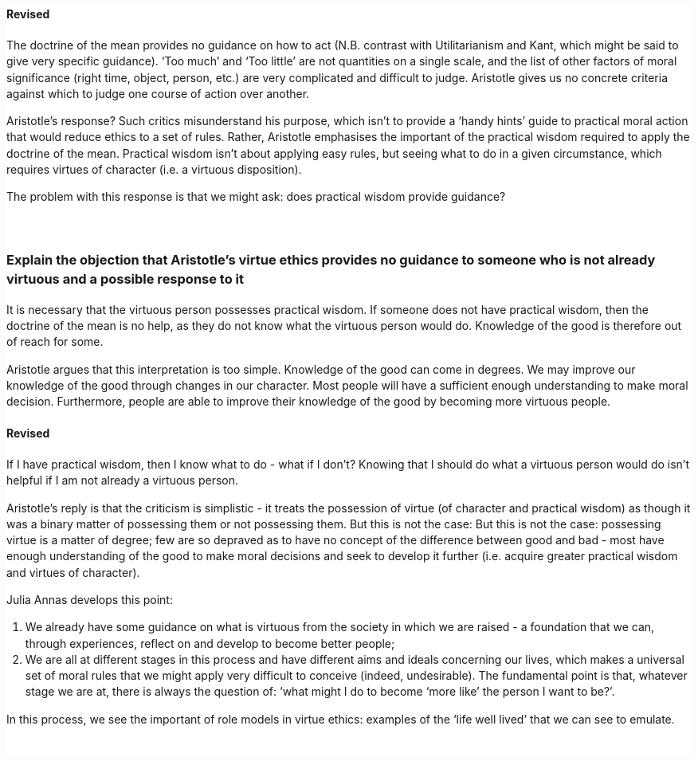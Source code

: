 #### Revised

The doctrine of the mean provides no guidance on how to act (N.B. contrast with Utilitarianism and Kant, which might be said to give very specific guidance). ‘Too much’ and ‘Too little’ are not quantities on a single scale, and the list of other factors of moral significance (right time, object, person, etc.) are very complicated and difficult to judge. Aristotle gives us no concrete criteria against which to judge one course of action over another.

Aristotle’s response? Such critics misunderstand his purpose, which isn’t to provide a ‘handy hints’ guide to practical moral action that would reduce ethics to a set of rules. Rather, Aristotle emphasises the important of the practical wisdom required to apply the doctrine of the mean. Practical wisdom isn’t about applying easy rules, but seeing what to do in a given circumstance, which requires virtues of character (i.e. a virtuous disposition).

The problem with this response is that we might ask: does practical wisdom provide guidance?

</br>

### Explain the objection that Aristotle’s virtue ethics provides no guidance to someone who is not already virtuous and a possible response to it

It is necessary that the virtuous person possesses practical wisdom. If someone does not have practical wisdom, then the doctrine of the mean is no help, as they do not know what the virtuous person would do. Knowledge of the good is therefore out of reach for some.

Aristotle argues that this interpretation is too simple. Knowledge of the good can come in degrees. We may improve our knowledge of the good through changes in our character. Most people will have a sufficient enough understanding to make moral decision. Furthermore, people are able to improve their knowledge of the good by becoming more virtuous people.

#### Revised

If I have practical wisdom, then I know what to do - what if I don’t? Knowing that I should do what a virtuous person would do isn’t helpful if I am not already a virtuous person.

Aristotle’s reply is that the criticism is simplistic - it treats the possession of virtue (of character and practical wisdom) as though it was a binary matter of possessing them or not possessing them. But this is not the case: But this is not the case: possessing virtue is a matter of degree; few are so depraved as to have no concept of the difference between good and bad - most have enough understanding of the good to make moral decisions and seek to develop it further (i.e. acquire greater practical wisdom and virtues of character).

Julia Annas develops this point:

1) We already have some guidance on what is virtuous from the society in which we are raised - a foundation that we can, through experiences, reflect on and develop to become better people;
2) We are all at different stages in this process and have different aims and ideals concerning our lives, which makes a universal set of moral rules that we might apply very difficult to conceive (indeed, undesirable). The fundamental point is that, whatever stage we are at, there is always the question of: ‘what might I do to become ‘more like’ the person I want to be?’. 

In this process, we see the important of role models in virtue ethics: examples of the ‘life well lived’ that we can see to emulate.

</br>

